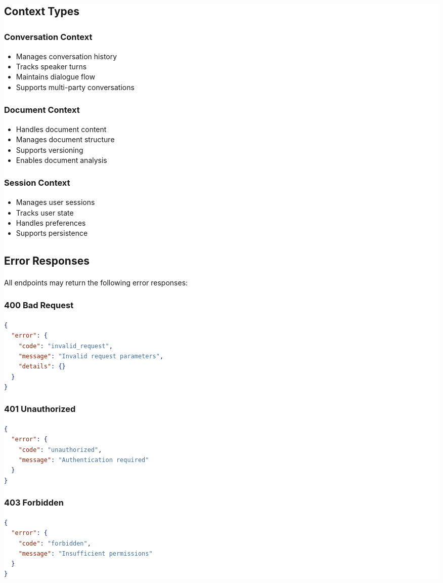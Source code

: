 ## Context Types

### Conversation Context
- Manages conversation history
- Tracks speaker turns
- Maintains dialogue flow
- Supports multi-party conversations

### Document Context
- Handles document content
- Manages document structure
- Supports versioning
- Enables document analysis

### Session Context
- Manages user sessions
- Tracks user state
- Handles preferences
- Supports persistence

## Error Responses

All endpoints may return the following error responses:

### 400 Bad Request
```json
{
  "error": {
    "code": "invalid_request",
    "message": "Invalid request parameters",
    "details": {}
  }
}
```

### 401 Unauthorized
```json
{
  "error": {
    "code": "unauthorized",
    "message": "Authentication required"
  }
}
```

### 403 Forbidden
```json
{
  "error": {
    "code": "forbidden",
    "message": "Insufficient permissions"
  }
}
```
